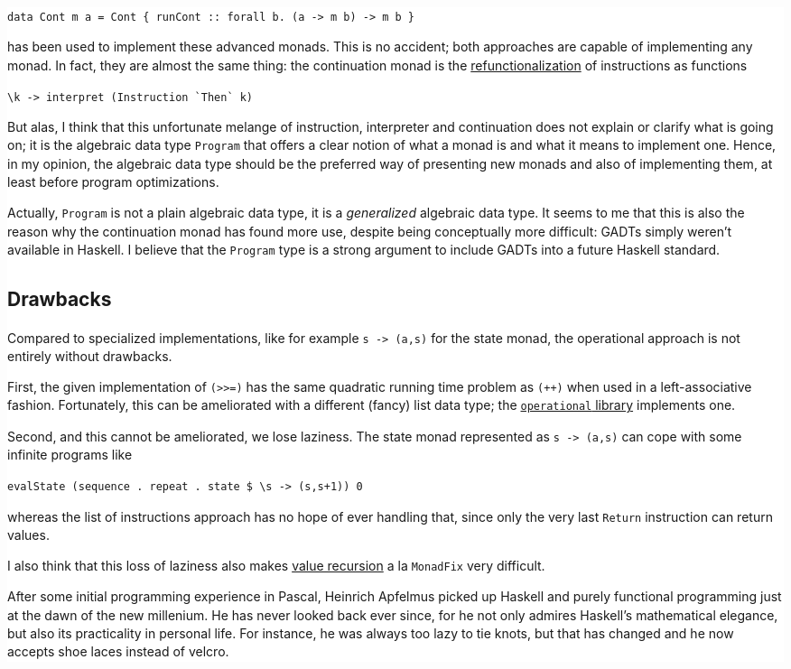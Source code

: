 ```
data Cont m a = Cont { runCont :: forall b. (a -> m b) -> m b }
```

has been used to implement these advanced monads. This is no accident; both approaches are capable of implementing any monad. In fact, they are almost the same thing: the continuation monad is the [refunctionalization][25] of instructions as functions

```
\k -> interpret (Instruction `Then` k)
```

But alas, I think that this unfortunate melange of instruction, interpreter and continuation does not explain or clarify what is going on; it is the algebraic data type `Program` that offers a clear notion of what a monad is and what it means to implement one. Hence, in my opinion, the algebraic data type should be the preferred way of presenting new monads and also of implementing them, at least before program optimizations.

Actually, `Program` is not a plain algebraic data type, it is a *generalized* algebraic data type. It seems to me that this is also the reason why the continuation monad has found more use, despite being conceptually more difficult: GADTs simply weren’t available in Haskell. I believe that the `Program` type is a strong argument to include GADTs into a future Haskell standard.

## Drawbacks

Compared to specialized implementations, like for example `s -> (a,s)` for the state monad, the operational approach is not entirely without drawbacks.

First, the given implementation of `(>>=)` has the same quadratic running time problem as `(++)` when used in a left-associative fashion. Fortunately, this can be ameliorated with a different (fancy) list data type; the [`operational` library][26] implements one.

Second, and this cannot be ameliorated, we lose laziness. The state monad represented as `s -> (a,s)` can cope with some infinite programs like

```
evalState (sequence . repeat . state $ \s -> (s,s+1)) 0
```

whereas the list of instructions approach has no hope of ever handling that, since only the very last `Return` instruction can return values.

I also think that this loss of laziness also makes [value recursion][27] a la `MonadFix` very difficult.

After some initial programming experience in Pascal, Heinrich Apfelmus picked up Haskell and purely functional programming just at the dawn of the new millenium. He has never looked back ever since, for he not only admires Haskell’s mathematical elegance, but also its practicality in personal life. For instance, he was always too lazy to tie knots, but that has changed and he now accepts shoe laces instead of velcro.

[1]: http://themonadreader.wordpress.com/2010/01/26/issue-15/
[2]: http://themonadreader.wordpress.com/
[3]: http://www.cse.iitd.ernet.in/~sanjiva/opsem.ps
[4]: http://www.cse.chalmers.se/edu/course/afp/Papers/parser-claessen.pdf "Koen Claessen. Parallel Parsing Processes"
[5]: https://sites.google.com/site/chklin/research/unimo-icfp06.pdf "Chuan-kai Lin. Programming Monads Operationally with Unimo."
[6]: http://citeseer.ist.psu.edu/hughes95design.html "John Hughes. The Design of a Pretty-printing Library."
[7]: http://hackage.haskell.org/package/MonadPrompt "Ryan Ingram's MonadPrompt package"
[8]: http://hackage.haskell.org/package/operational "Heinrich Apfelmus' operational package"
[9]: http://hackage.haskell.org/
[10]: http://apfelmus.nfshost.com/articles/operational-monad/code.zip "Accompanying source code for 'The Operational Monad Tutorial'"
[11]: http://www.haskell.org/haskellwiki/GADT
[12]: http://www.haskell.org/ghc/
[13]: http://haskell.org/haskellwiki/Monoid
[14]: http://hackage.haskell.org/package/MonadPrompt "Ryan Ingram's MonadPrompt package"
[15]: http://web.engr.oregonstate.edu/~erwig/pfp/ "Martin Erwig, Steve Kollmansberger. Probabilistic Functional Programming."
[16]: http://web.engr.oregonstate.edu/~erwig/pfp/ "Martin Erwig, Steve Kollmansberger. Probabilistic Functional Programming."
[17]: http://citeseerx.ist.psu.edu/viewdoc/summary?doi=10.1.1.2.4159 "Graham Hutton, Erik Meijer. Monadic Parser Combinators."
[18]: http://www.cse.chalmers.se/edu/course/afp/Papers/parser-claessen.pdf "Koen Claessen. Parallel Parsing Processes"
[19]: http://www.cse.chalmers.se/edu/course/afp/Papers/parser-claessen.pdf "Koen Claessen. Parallel Parsing Processes"
[20]: http://www.haskell.org/haskellwiki/ListT_done_right
[21]: http://okmij.org/ftp/papers/LogicT.pdf
[22]: http://www.cs.chalmers.se/~koen/pubs/entry-jfp99-monad.html
[23]: http://www.informatik.uni-freiburg.de/~thiemann/WASH/draft.pdf
[24]: http://hackage.haskell.org/package/operational "Heinrich Apfelmus' operational package"
[25]: http://www.brics.dk/RS/07/7/BRICS-RS-07-7.pdf "Oliver Danvy, Kevin Millikin. Refunctionalization at work."
[26]: http://hackage.haskell.org/package/operational "Heinrich Apfelmus' operational package"
[27]: http://citeseer.ist.psu.edu/590305 "Levent Erkk. Value Recursion in Monadic Computations."
